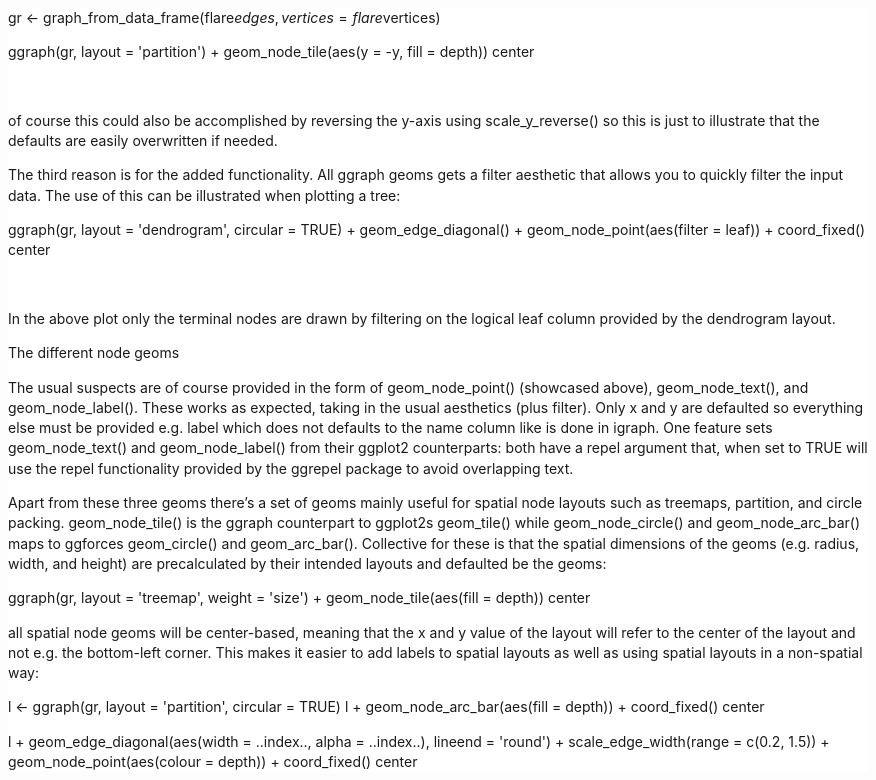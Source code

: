 gr <- graph_from_data_frame(flare$edges, vertices = flare$vertices)

ggraph(gr, layout = 'partition') + 
    geom_node_tile(aes(y = -y, fill = depth))
center

<a href="http://www.data-imaginist.com/2017/ggraph-introduction-nodes/"><img class="alignnone size-full" src="http://the-r.kr/wp-content/uploads/2017/02/unnamed-chunk-5-1.png" alt="" /></a>

of course this could also be accomplished by reversing the y-axis using scale_y_reverse() so this is just to illustrate that the defaults are easily overwritten if needed.

The third reason is for the added functionality. All ggraph geoms gets a filter aesthetic that allows you to quickly filter the input data. The use of this can be illustrated when plotting a tree:

ggraph(gr, layout = 'dendrogram', circular = TRUE) + 
    geom_edge_diagonal() + 
    geom_node_point(aes(filter = leaf)) + 
    coord_fixed()
center

<a href="http://www.data-imaginist.com/2017/ggraph-introduction-nodes/"><img class="alignnone size-full" src="http://the-r.kr/wp-content/uploads/2017/02/unnamed-chunk-7-1.png" alt="" /></a>

In the above plot only the terminal nodes are drawn by filtering on the logical leaf column provided by the dendrogram layout.

The different node geoms

The usual suspects are of course provided in the form of geom_node_point() (showcased above), geom_node_text(), and geom_node_label(). These works as expected, taking in the usual aesthetics (plus filter). Only x and y are defaulted so everything else must be provided e.g. label which does not defaults to the name column like is done in igraph. One feature sets geom_node_text() and geom_node_label() from their ggplot2 counterparts: both have a repel argument that, when set to TRUE will use the repel functionality provided by the ggrepel package to avoid overlapping text.

Apart from these three geoms there’s a set of geoms mainly useful for spatial node layouts such as treemaps, partition, and circle packing. geom_node_tile() is the ggraph counterpart to ggplot2s geom_tile() while geom_node_circle() and geom_node_arc_bar() maps to ggforces geom_circle() and geom_arc_bar(). Collective for these is that the spatial dimensions of the geoms (e.g. radius, width, and height) are precalculated by their intended layouts and defaulted be the geoms:

ggraph(gr, layout = 'treemap', weight = 'size') + 
    geom_node_tile(aes(fill = depth))
center


all spatial node geoms will be center-based, meaning that the x and y value of the layout will refer to the center of the layout and not e.g. the bottom-left corner. This makes it easier to add labels to spatial layouts as well as using spatial layouts in a non-spatial way:

l <- ggraph(gr, layout = 'partition', circular = TRUE)
l + geom_node_arc_bar(aes(fill = depth)) + 
    coord_fixed()
center

l + geom_edge_diagonal(aes(width = ..index.., alpha = ..index..), lineend = 'round') + 
    scale_edge_width(range = c(0.2, 1.5)) + 
    geom_node_point(aes(colour = depth)) + 
    coord_fixed()
center
